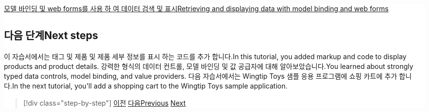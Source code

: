 [<span data-ttu-id="5f0e6-208">모델 바인딩 및 web forms를 사용 하 여 데이터 검색 및 표시</span><span class="sxs-lookup"><span data-stu-id="5f0e6-208">Retrieving and displaying data with model binding and web forms</span></span>](../../presenting-and-managing-data/model-binding/retrieving-data.md)

## <a name="next-steps"></a><span data-ttu-id="5f0e6-209">다음 단계</span><span class="sxs-lookup"><span data-stu-id="5f0e6-209">Next steps</span></span>

<span data-ttu-id="5f0e6-210">이 자습서에서는 태그 및 제품 및 제품 세부 정보를 표시 하는 코드를 추가 합니다.</span><span class="sxs-lookup"><span data-stu-id="5f0e6-210">In this tutorial, you added markup and code to display products and product details.</span></span> <span data-ttu-id="5f0e6-211">강력한 형식의 데이터 컨트롤, 모델 바인딩 및 값 공급자에 대해 알아보았습니다.</span><span class="sxs-lookup"><span data-stu-id="5f0e6-211">You learned about strongly typed data controls, model binding, and value providers.</span></span> <span data-ttu-id="5f0e6-212">다음 자습서에서는 Wingtip Toys 샘플 응용 프로그램에 쇼핑 카트에 추가 합니다.</span><span class="sxs-lookup"><span data-stu-id="5f0e6-212">In the next tutorial, you'll add a shopping cart to the Wingtip Toys sample application.</span></span> 

> [!div class="step-by-step"]
> <span data-ttu-id="5f0e6-213">[이전](ui_and_navigation.md)
> [다음](shopping-cart.md)</span><span class="sxs-lookup"><span data-stu-id="5f0e6-213">[Previous](ui_and_navigation.md)
[Next](shopping-cart.md)</span></span>
